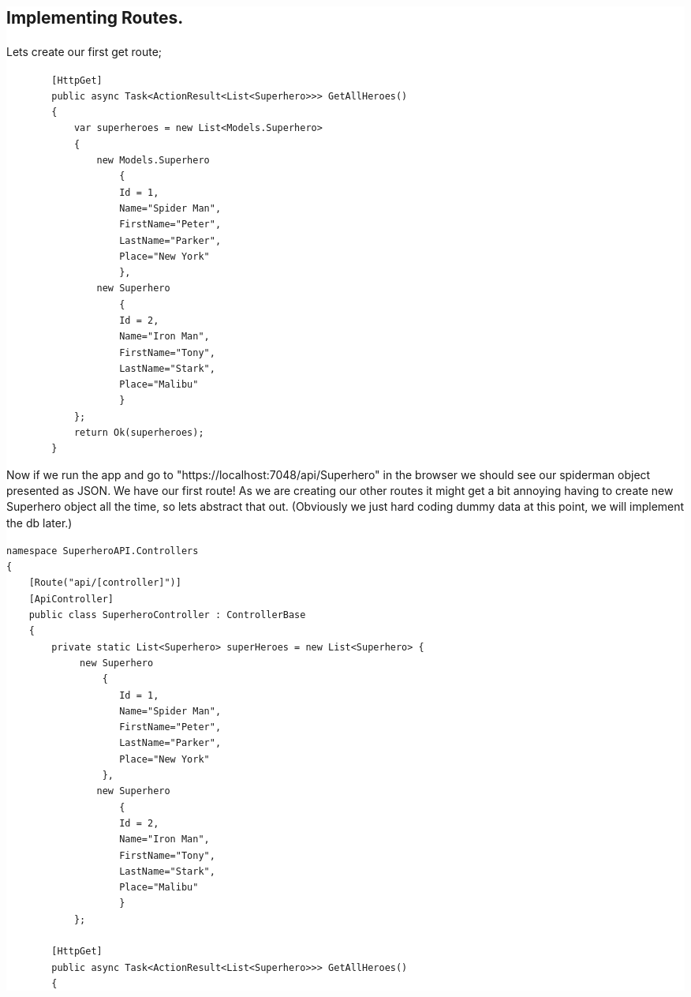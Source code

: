 ## Implementing Routes.
Lets create our first get route;
```
        [HttpGet]
        public async Task<ActionResult<List<Superhero>>> GetAllHeroes()
        {
            var superheroes = new List<Models.Superhero>
            {
                new Models.Superhero
                    {
                    Id = 1,
                    Name="Spider Man",
                    FirstName="Peter",
                    LastName="Parker",
                    Place="New York"
                    },
                new Superhero
                    {
                    Id = 2,
                    Name="Iron Man",
                    FirstName="Tony",
                    LastName="Stark",
                    Place="Malibu"
                    }
            };
            return Ok(superheroes);
        }
```
Now if we run the app and go to "https://localhost:7048/api/Superhero" in the browser we should see our spiderman object presented as JSON.
We have our first route!
As we are creating our other routes it might get a bit annoying having to create new Superhero object all the time, so lets abstract that out. (Obviously we just hard coding dummy data at this point, we will implement the db later.)
```
namespace SuperheroAPI.Controllers
{
    [Route("api/[controller]")]
    [ApiController]
    public class SuperheroController : ControllerBase
    {
        private static List<Superhero> superHeroes = new List<Superhero> {
             new Superhero
                 {
                    Id = 1,
                    Name="Spider Man",
                    FirstName="Peter",
                    LastName="Parker",
                    Place="New York"
                 },
                new Superhero
                    {
                    Id = 2,
                    Name="Iron Man",
                    FirstName="Tony",
                    LastName="Stark",
                    Place="Malibu"
                    }
            };

        [HttpGet]
        public async Task<ActionResult<List<Superhero>>> GetAllHeroes()
        {
```